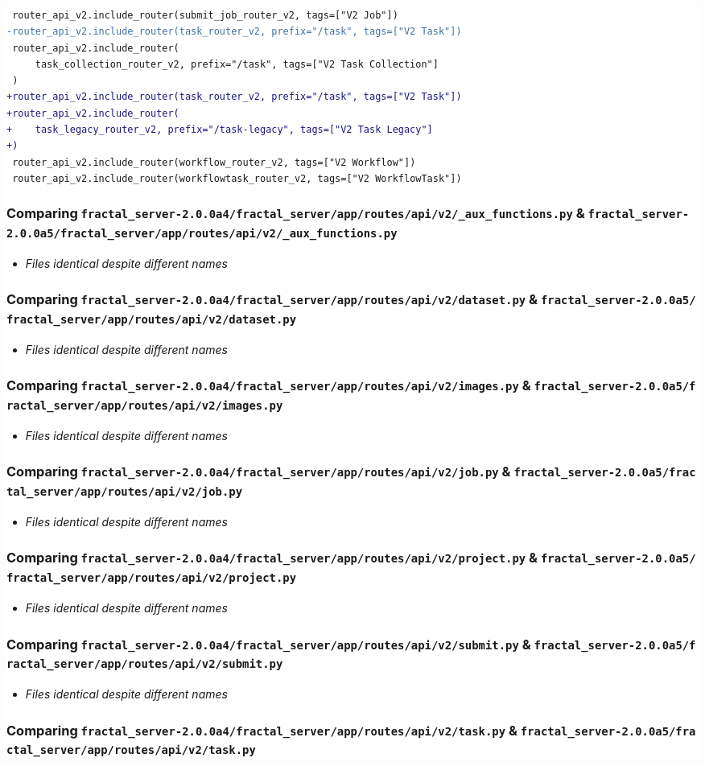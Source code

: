 ```diff
 router_api_v2.include_router(submit_job_router_v2, tags=["V2 Job"])
-router_api_v2.include_router(task_router_v2, prefix="/task", tags=["V2 Task"])
 router_api_v2.include_router(
     task_collection_router_v2, prefix="/task", tags=["V2 Task Collection"]
 )
+router_api_v2.include_router(task_router_v2, prefix="/task", tags=["V2 Task"])
+router_api_v2.include_router(
+    task_legacy_router_v2, prefix="/task-legacy", tags=["V2 Task Legacy"]
+)
 router_api_v2.include_router(workflow_router_v2, tags=["V2 Workflow"])
 router_api_v2.include_router(workflowtask_router_v2, tags=["V2 WorkflowTask"])
```

### Comparing `fractal_server-2.0.0a4/fractal_server/app/routes/api/v2/_aux_functions.py` & `fractal_server-2.0.0a5/fractal_server/app/routes/api/v2/_aux_functions.py`

 * *Files identical despite different names*

### Comparing `fractal_server-2.0.0a4/fractal_server/app/routes/api/v2/dataset.py` & `fractal_server-2.0.0a5/fractal_server/app/routes/api/v2/dataset.py`

 * *Files identical despite different names*

### Comparing `fractal_server-2.0.0a4/fractal_server/app/routes/api/v2/images.py` & `fractal_server-2.0.0a5/fractal_server/app/routes/api/v2/images.py`

 * *Files identical despite different names*

### Comparing `fractal_server-2.0.0a4/fractal_server/app/routes/api/v2/job.py` & `fractal_server-2.0.0a5/fractal_server/app/routes/api/v2/job.py`

 * *Files identical despite different names*

### Comparing `fractal_server-2.0.0a4/fractal_server/app/routes/api/v2/project.py` & `fractal_server-2.0.0a5/fractal_server/app/routes/api/v2/project.py`

 * *Files identical despite different names*

### Comparing `fractal_server-2.0.0a4/fractal_server/app/routes/api/v2/submit.py` & `fractal_server-2.0.0a5/fractal_server/app/routes/api/v2/submit.py`

 * *Files identical despite different names*

### Comparing `fractal_server-2.0.0a4/fractal_server/app/routes/api/v2/task.py` & `fractal_server-2.0.0a5/fractal_server/app/routes/api/v2/task.py`
